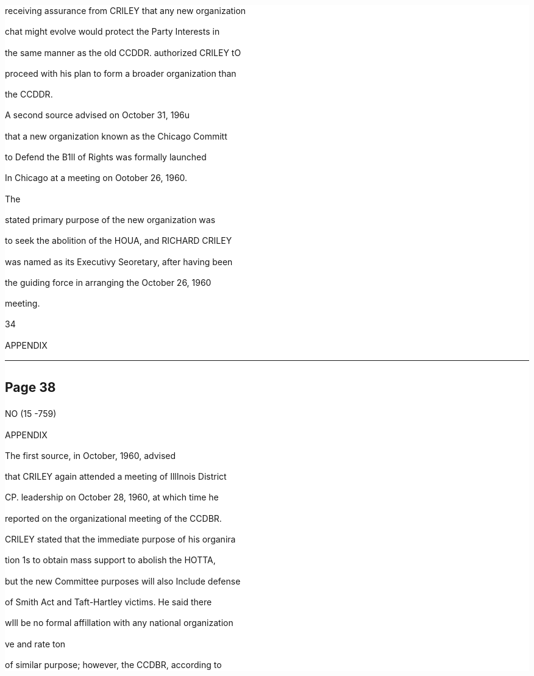 receiving assurance from CRILEY that any new organization

chat might evolve would protect the Party Interests in

the same manner as the old CCDDR. authorized CRILEY tO

proceed with his plan to form a broader organization than

the CCDDR.

A second source advised on October 31, 196u

that a new organization known as the Chicago Committ

to Defend the B1ll of Rights was formally launched

In Chicago at a meeting on Ootober 26, 1960.

The

stated primary purpose of the new organization was

to seek the abolition of the HOUA, and RICHARD CRILEY

was named as its Executivy Seoretary, after having been

the guiding force in arranging the October 26, 1960

meeting.

34

APPENDIX

---

## Page 38

NO (15 -759)

APPENDIX

The first source, in October, 1960, advised

that CRILEY again attended a meeting of IllInois District

CP. leadership on October 28, 1960, at which time he

reported on the organizational meeting of the CCDBR.

CRILEY stated that the immediate purpose of his organira

tion 1s to obtain mass support to abolish the HOTTA,

but the new Committee purposes will also Include defense

of Smith Act and Taft-Hartley victims. He said there

wIll be no formal affillation with any national organization

ve and rate ton

of similar purpose; however, the CCDBR, according to
